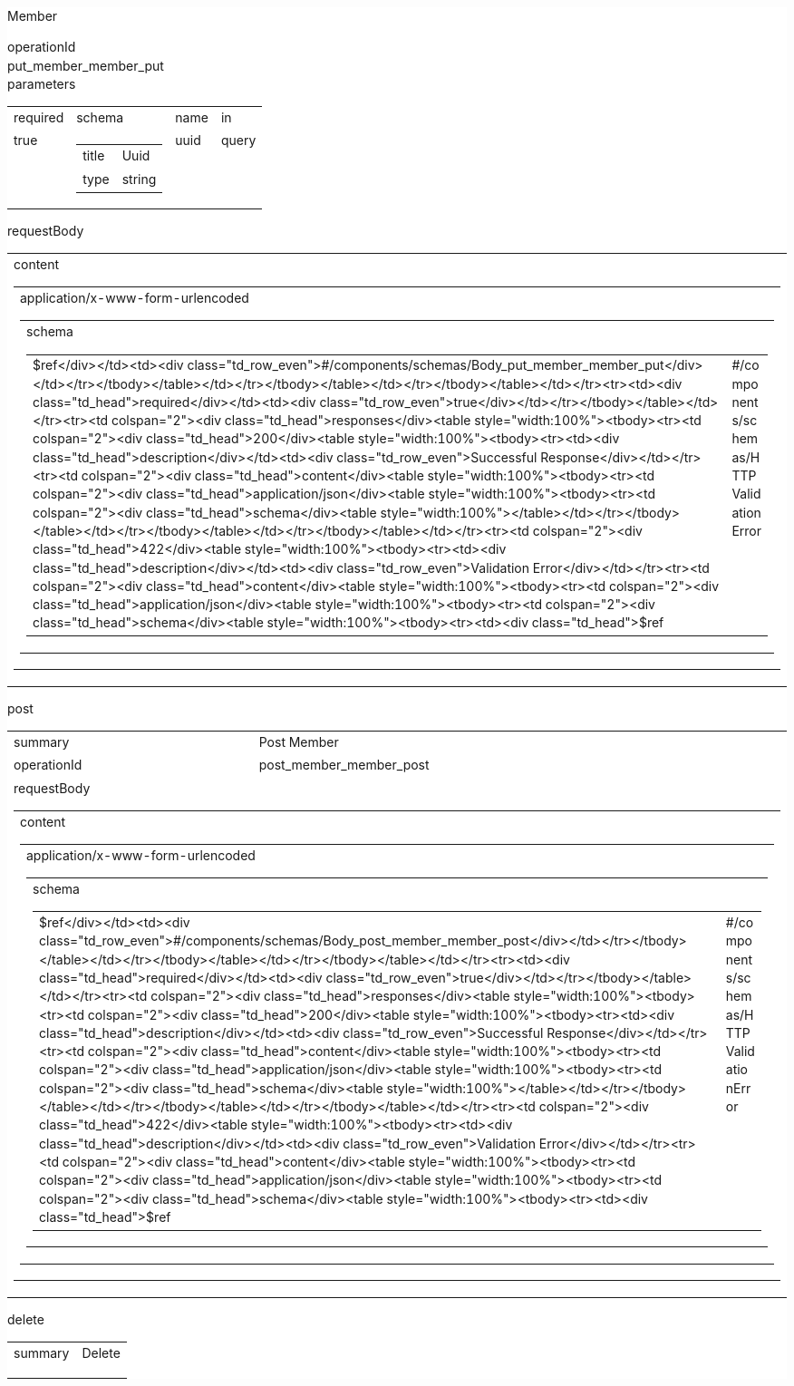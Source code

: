 Member</div></td></tr><tr><td><div class="td_head">operationId</div></td><td><div class="td_row_even">put_member_member_put</div></td></tr><tr><td colspan="2"><div class="td_head">parameters</div><table style="width:100%"><tbody><tr><td><div class="td_head">required</div></td><td><div class="td_head">schema</div></td><td><div class="td_head">name</div></td><td><div class="td_head">in</div></td></tr><tr><td class="td_row_even"><div class="td_row_even">true</div></td><td class="td_row_even"><table style="width:100%"><tbody><tr><td><div class="td_head">title</div></td><td><div class="td_row_even">Uuid</div></td></tr><tr><td><div class="td_head">type</div></td><td><div class="td_row_even">string</div></td></tr></tbody></table></td><td class="td_row_even"><div class="td_row_even">uuid</div></td><td class="td_row_even"><div class="td_row_even">query</div></td></tr></tbody></table></td></tr><tr><td colspan="2"><div class="td_head">requestBody</div><table style="width:100%"><tbody><tr><td colspan="2"><div class="td_head">content</div><table style="width:100%"><tbody><tr><td colspan="2"><div class="td_head">application/x-www-form-urlencoded</div><table style="width:100%"><tbody><tr><td colspan="2"><div class="td_head">schema</div><table style="width:100%"><tbody><tr><td><div class="td_head">$ref</div></td><td><div class="td_row_even">#/components/schemas/Body_put_member_member_put</div></td></tr></tbody></table></td></tr></tbody></table></td></tr></tbody></table></td></tr><tr><td><div class="td_head">required</div></td><td><div class="td_row_even">true</div></td></tr></tbody></table></td></tr><tr><td colspan="2"><div class="td_head">responses</div><table style="width:100%"><tbody><tr><td colspan="2"><div class="td_head">200</div><table style="width:100%"><tbody><tr><td><div class="td_head">description</div></td><td><div class="td_row_even">Successful Response</div></td></tr><tr><td colspan="2"><div class="td_head">content</div><table style="width:100%"><tbody><tr><td colspan="2"><div class="td_head">application/json</div><table style="width:100%"><tbody><tr><td colspan="2"><div class="td_head">schema</div><table style="width:100%"></table></td></tr></tbody></table></td></tr></tbody></table></td></tr></tbody></table></td></tr><tr><td colspan="2"><div class="td_head">422</div><table style="width:100%"><tbody><tr><td><div class="td_head">description</div></td><td><div class="td_row_even">Validation Error</div></td></tr><tr><td colspan="2"><div class="td_head">content</div><table style="width:100%"><tbody><tr><td colspan="2"><div class="td_head">application/json</div><table style="width:100%"><tbody><tr><td colspan="2"><div class="td_head">schema</div><table style="width:100%"><tbody><tr><td><div class="td_head">$ref</div></td><td><div class="td_row_even">#/components/schemas/HTTPValidationError</div></td></tr></tbody></table></td></tr></tbody></table></td></tr></tbody></table></td></tr></tbody></table></td></tr></tbody></table></td></tr></tbody></table></td></tr><tr><td colspan="2"><div class="td_head">post</div><table style="width:100%"><tbody><tr><td><div class="td_head">summary</div></td><td><div class="td_row_even">Post Member</div></td></tr><tr><td><div class="td_head">operationId</div></td><td><div class="td_row_even">post_member_member_post</div></td></tr><tr><td colspan="2"><div class="td_head">requestBody</div><table style="width:100%"><tbody><tr><td colspan="2"><div class="td_head">content</div><table style="width:100%"><tbody><tr><td colspan="2"><div class="td_head">application/x-www-form-urlencoded</div><table style="width:100%"><tbody><tr><td colspan="2"><div class="td_head">schema</div><table style="width:100%"><tbody><tr><td><div class="td_head">$ref</div></td><td><div class="td_row_even">#/components/schemas/Body_post_member_member_post</div></td></tr></tbody></table></td></tr></tbody></table></td></tr></tbody></table></td></tr><tr><td><div class="td_head">required</div></td><td><div class="td_row_even">true</div></td></tr></tbody></table></td></tr><tr><td colspan="2"><div class="td_head">responses</div><table style="width:100%"><tbody><tr><td colspan="2"><div class="td_head">200</div><table style="width:100%"><tbody><tr><td><div class="td_head">description</div></td><td><div class="td_row_even">Successful Response</div></td></tr><tr><td colspan="2"><div class="td_head">content</div><table style="width:100%"><tbody><tr><td colspan="2"><div class="td_head">application/json</div><table style="width:100%"><tbody><tr><td colspan="2"><div class="td_head">schema</div><table style="width:100%"></table></td></tr></tbody></table></td></tr></tbody></table></td></tr></tbody></table></td></tr><tr><td colspan="2"><div class="td_head">422</div><table style="width:100%"><tbody><tr><td><div class="td_head">description</div></td><td><div class="td_row_even">Validation Error</div></td></tr><tr><td colspan="2"><div class="td_head">content</div><table style="width:100%"><tbody><tr><td colspan="2"><div class="td_head">application/json</div><table style="width:100%"><tbody><tr><td colspan="2"><div class="td_head">schema</div><table style="width:100%"><tbody><tr><td><div class="td_head">$ref</div></td><td><div class="td_row_even">#/components/schemas/HTTPValidationError</div></td></tr></tbody></table></td></tr></tbody></table></td></tr></tbody></table></td></tr></tbody></table></td></tr></tbody></table></td></tr></tbody></table></td></tr><tr><td colspan="2"><div class="td_head">delete</div><table style="width:100%"><tbody><tr><td><div class="td_head">summary</div></td><td><div class="td_row_even">Delete